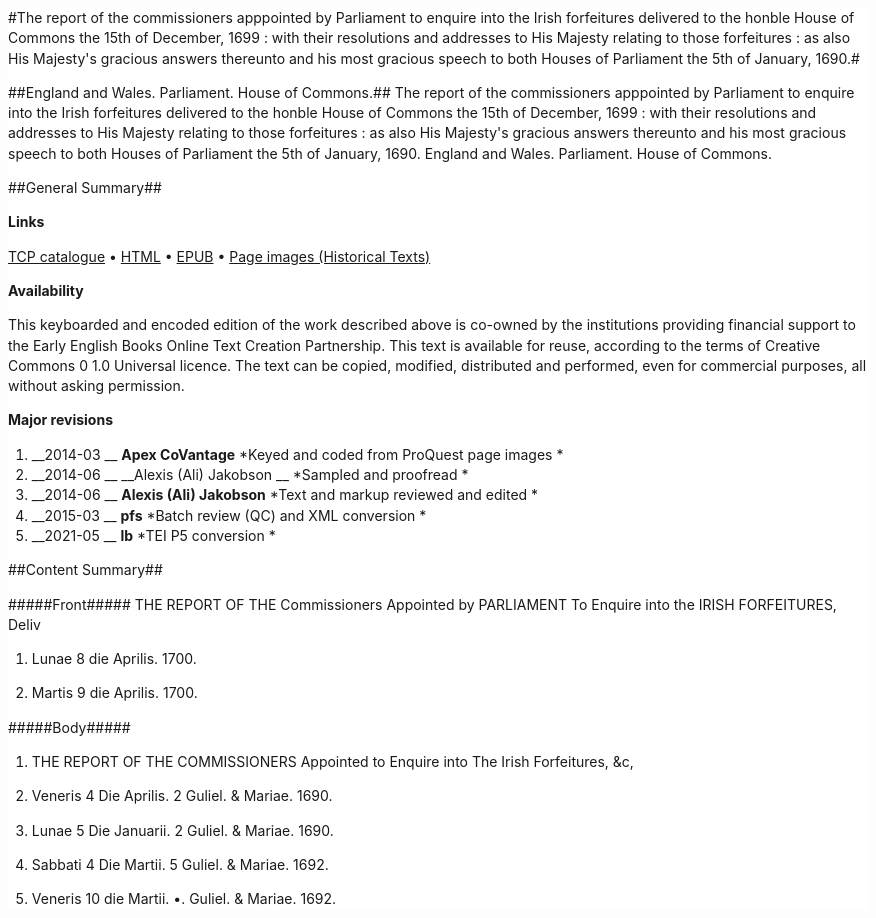 #The report of the commissioners apppointed by Parliament to enquire into the Irish forfeitures delivered to the honble House of Commons the 15th of December, 1699 : with their resolutions and addresses to His Majesty relating to those forfeitures : as also His Majesty's gracious answers thereunto and his most gracious speech to both Houses of Parliament the 5th of January, 1690.#

##England and Wales. Parliament. House of Commons.##
The report of the commissioners apppointed by Parliament to enquire into the Irish forfeitures delivered to the honble House of Commons the 15th of December, 1699 : with their resolutions and addresses to His Majesty relating to those forfeitures : as also His Majesty's gracious answers thereunto and his most gracious speech to both Houses of Parliament the 5th of January, 1690.
England and Wales. Parliament. House of Commons.

##General Summary##

**Links**

[TCP catalogue](http://www.ota.ox.ac.uk/tcp/)  • 
[HTML](http://tei.it.ox.ac.uk/tcp/Texts-HTML/free/A38/A38092.html)  • 
[EPUB](http://tei.it.ox.ac.uk/tcp/Texts-EPUB/free/A38/A38092.epub) • 
[Page images (Historical Texts)](https://historicaltexts.jisc.ac.uk/eebo-9811838e)

**Availability**

This keyboarded and encoded edition of the work described above is co-owned by the
    institutions providing financial support to the Early English Books Online Text Creation
    Partnership. This text is available for reuse, according to the terms of  Creative Commons 0 1.0 Universal
    licence. The text can be copied, modified, distributed and performed, even for commercial
    purposes, all without asking permission.

**Major revisions**

1. __2014-03 __ __Apex CoVantage__ *Keyed and coded from ProQuest page images *
1. __2014-06 __ __Alexis (Ali) Jakobson __ *Sampled and proofread *
1. __2014-06 __ __Alexis (Ali) Jakobson__ *Text and markup reviewed and edited *
1. __2015-03 __ __pfs__ *Batch review (QC) and XML conversion *
1. __2021-05 __ __lb__ *TEI P5 conversion *

##Content Summary##

#####Front#####
THE REPORT OF THE Commissioners Appointed by PARLIAMENT To Enquire into the IRISH FORFEITURES, Deliv
1. Lunae 8 die Aprilis. 1700.

1. Martis 9 die Aprilis. 1700.

#####Body#####

1. THE REPORT OF THE COMMISSIONERS Appointed to Enquire into The Irish Forfeitures, &c,

1. Veneris 4 Die Aprilis. 2 Guliel. & Mariae. 1690.

1. Lunae 5 Die Januarii. 2 Guliel. & Mariae. 1690.

1. Sabbati 4 Die Martii. 5 Guliel. & Mariae. 1692.

1. Veneris 10 die Martii. •. Guliel. & Mariae. 1692.
